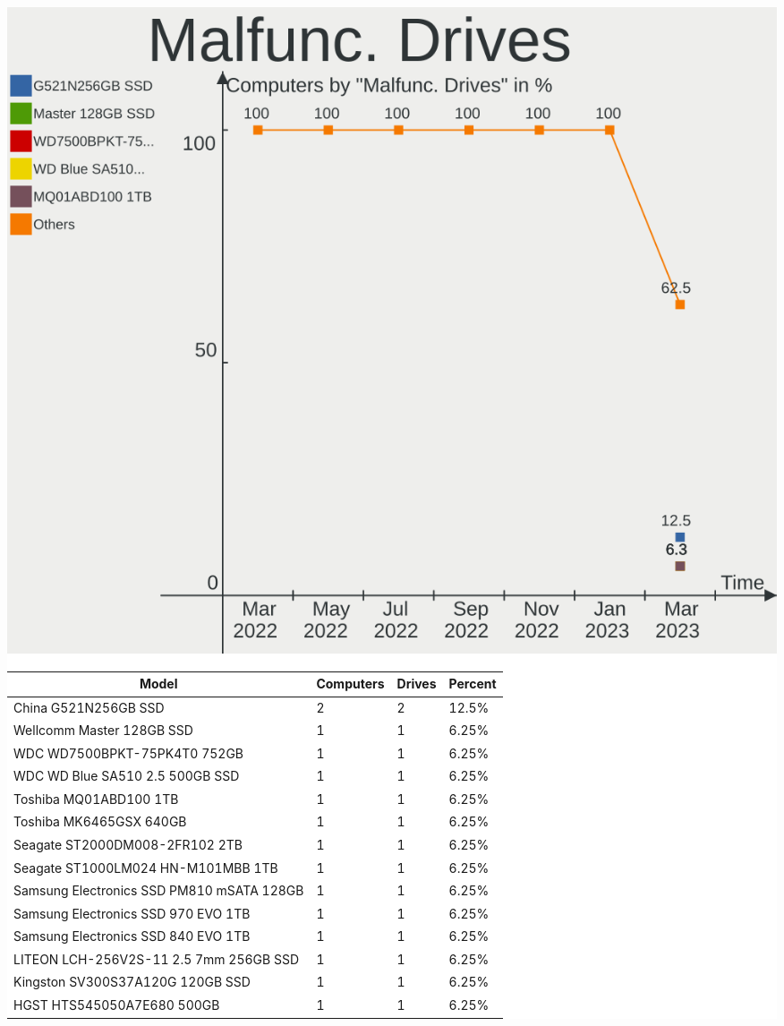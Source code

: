 ![Malfunc. Drives](./All/images/line_chart/drive_malfunc.svg)

| Model                                     | Computers | Drives | Percent |
|-------------------------------------------|-----------|--------|---------|
| China G521N256GB SSD                      | 2         | 2      | 12.5%   |
| Wellcomm Master 128GB SSD                 | 1         | 1      | 6.25%   |
| WDC WD7500BPKT-75PK4T0 752GB              | 1         | 1      | 6.25%   |
| WDC WD Blue SA510 2.5 500GB SSD           | 1         | 1      | 6.25%   |
| Toshiba MQ01ABD100 1TB                    | 1         | 1      | 6.25%   |
| Toshiba MK6465GSX 640GB                   | 1         | 1      | 6.25%   |
| Seagate ST2000DM008-2FR102 2TB            | 1         | 1      | 6.25%   |
| Seagate ST1000LM024 HN-M101MBB 1TB        | 1         | 1      | 6.25%   |
| Samsung Electronics SSD PM810 mSATA 128GB | 1         | 1      | 6.25%   |
| Samsung Electronics SSD 970 EVO 1TB       | 1         | 1      | 6.25%   |
| Samsung Electronics SSD 840 EVO 1TB       | 1         | 1      | 6.25%   |
| LITEON LCH-256V2S-11 2.5 7mm 256GB SSD    | 1         | 1      | 6.25%   |
| Kingston SV300S37A120G 120GB SSD          | 1         | 1      | 6.25%   |
| HGST HTS545050A7E680 500GB                | 1         | 1      | 6.25%   |